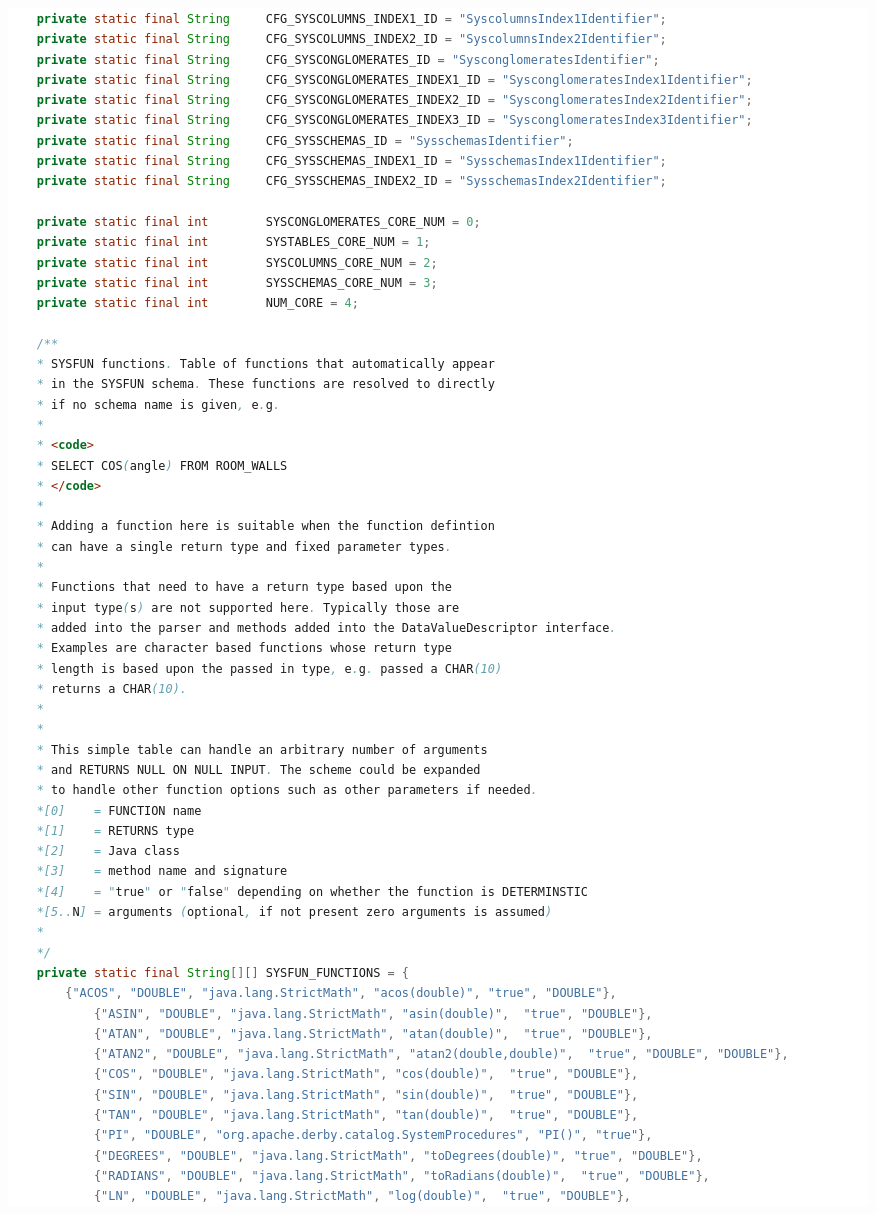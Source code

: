 ```java
	private static final String		CFG_SYSCOLUMNS_INDEX1_ID = "SyscolumnsIndex1Identifier";
	private static final String		CFG_SYSCOLUMNS_INDEX2_ID = "SyscolumnsIndex2Identifier";
	private static final String		CFG_SYSCONGLOMERATES_ID = "SysconglomeratesIdentifier";
	private static final String		CFG_SYSCONGLOMERATES_INDEX1_ID = "SysconglomeratesIndex1Identifier";
	private static final String		CFG_SYSCONGLOMERATES_INDEX2_ID = "SysconglomeratesIndex2Identifier";
	private static final String		CFG_SYSCONGLOMERATES_INDEX3_ID = "SysconglomeratesIndex3Identifier";
	private static final String		CFG_SYSSCHEMAS_ID = "SysschemasIdentifier";
	private static final String		CFG_SYSSCHEMAS_INDEX1_ID = "SysschemasIndex1Identifier";
	private static final String		CFG_SYSSCHEMAS_INDEX2_ID = "SysschemasIndex2Identifier";

	private	static final int		SYSCONGLOMERATES_CORE_NUM = 0;
	private	static final int		SYSTABLES_CORE_NUM = 1;
	private static final int		SYSCOLUMNS_CORE_NUM = 2;
	private	static final int		SYSSCHEMAS_CORE_NUM = 3;
	private static final int        NUM_CORE = 4;
	
	/**
	* SYSFUN functions. Table of functions that automatically appear
	* in the SYSFUN schema. These functions are resolved to directly
	* if no schema name is given, e.g.
	* 
	* <code>
	* SELECT COS(angle) FROM ROOM_WALLS
	* </code>
	* 
	* Adding a function here is suitable when the function defintion
	* can have a single return type and fixed parameter types.
	* 
	* Functions that need to have a return type based upon the
	* input type(s) are not supported here. Typically those are
	* added into the parser and methods added into the DataValueDescriptor interface.
	* Examples are character based functions whose return type
	* length is based upon the passed in type, e.g. passed a CHAR(10)
	* returns a CHAR(10).
	* 
	* 
    * This simple table can handle an arbitrary number of arguments
	* and RETURNS NULL ON NULL INPUT. The scheme could be expanded
	* to handle other function options such as other parameters if needed.
    *[0]    = FUNCTION name
    *[1]    = RETURNS type
    *[2]    = Java class
    *[3]    = method name and signature
    *[4]    = "true" or "false" depending on whether the function is DETERMINSTIC
    *[5..N] = arguments (optional, if not present zero arguments is assumed)
	*
	*/
	private static final String[][] SYSFUN_FUNCTIONS = {
        {"ACOS", "DOUBLE", "java.lang.StrictMath", "acos(double)", "true", "DOUBLE"},
			{"ASIN", "DOUBLE", "java.lang.StrictMath", "asin(double)",  "true", "DOUBLE"},
			{"ATAN", "DOUBLE", "java.lang.StrictMath", "atan(double)",  "true", "DOUBLE"},
            {"ATAN2", "DOUBLE", "java.lang.StrictMath", "atan2(double,double)",  "true", "DOUBLE", "DOUBLE"},
			{"COS", "DOUBLE", "java.lang.StrictMath", "cos(double)",  "true", "DOUBLE"},
			{"SIN", "DOUBLE", "java.lang.StrictMath", "sin(double)",  "true", "DOUBLE"},
			{"TAN", "DOUBLE", "java.lang.StrictMath", "tan(double)",  "true", "DOUBLE"},
            {"PI", "DOUBLE", "org.apache.derby.catalog.SystemProcedures", "PI()", "true"},
            {"DEGREES", "DOUBLE", "java.lang.StrictMath", "toDegrees(double)", "true", "DOUBLE"},
			{"RADIANS", "DOUBLE", "java.lang.StrictMath", "toRadians(double)",  "true", "DOUBLE"},
			{"LN", "DOUBLE", "java.lang.StrictMath", "log(double)",  "true", "DOUBLE"},
```